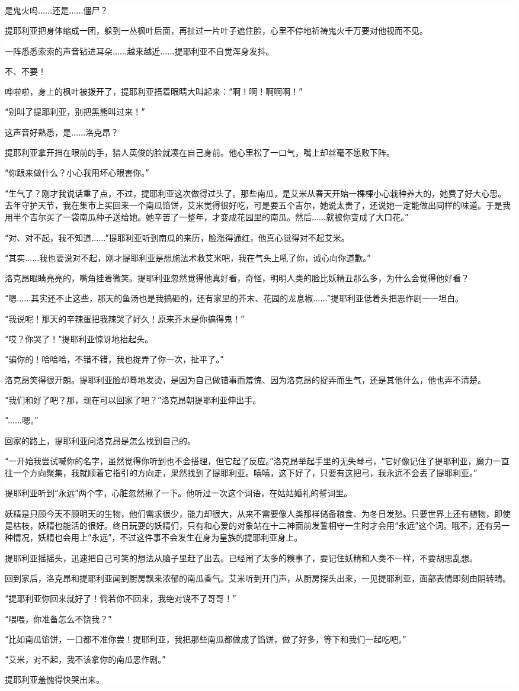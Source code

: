 是鬼火吗……还是……僵尸？

提耶利亚把身体缩成一团，躲到一丛枫叶后面，再扯过一片叶子遮住脸，心里不停地祈祷鬼火千万要对他视而不见。

一阵悉悉索索的声音钻进耳朵……越来越近……提耶利亚不自觉浑身发抖。

不、不要！

哗啦啦，身上的枫叶被拨开了，提耶利亚捂着眼睛大叫起来：“啊！啊！啊啊啊！”

“别叫了提耶利亚，别把黑熊叫过来！”

这声音好熟悉，是……洛克昂？

提耶利亚拿开挡在眼前的手，猎人英俊的脸就凑在自己身前。他心里松了一口气，嘴上却丝毫不愿败下阵。

“你跟来做什么？小心我用坏心眼害你。”

“生气了？刚才我说话重了点，不过，提耶利亚这次做得过头了。那些南瓜，是艾米从春天开始一棵棵小心栽种养大的，她费了好大心思。去年守护天节，我在集市上买回来一个南瓜馅饼，艾米觉得很好吃，可是要五个吉尔，她说太贵了，还说她一定能做出同样的味道。于是我用半个吉尔买了一袋南瓜种子送给她。她辛苦了一整年，才变成花园里的南瓜。然后……就被你变成了大口花。”

“对、对不起，我不知道……”提耶利亚听到南瓜的来历，脸涨得通红，他真心觉得对不起艾米。

“其实……我也要说对不起，刚才提耶利亚是想施法术救艾米吧，我在气头上吼了你，诚心向你道歉。”

洛克昂眼睛亮亮的，嘴角挂着微笑。提耶利亚忽然觉得他真好看，奇怪，明明人类的脸比妖精丑那么多，为什么会觉得他好看？

“嗯……其实还不止这些，那天的鱼汤也是我搞砸的，还有家里的芥末、花园的龙息椒……”提耶利亚低着头把恶作剧一一坦白。

“我说呢！那天的辛辣蛋把我辣哭了好久！原来芥末是你搞得鬼！”

“哎？你哭了！”提耶利亚惊讶地抬起头。

“骗你的！哈哈哈，不错不错，我也捉弄了你一次，扯平了。”

洛克昂笑得很开朗。提耶利亚脸却蓦地发烫，是因为自己做错事而羞愧、因为洛克昂的捉弄而生气，还是其他什么，他也弄不清楚。

“我们和好了吧？那，现在可以回家了吧？”洛克昂朝提耶利亚伸出手。

“……嗯。”

回家的路上，提耶利亚问洛克昂是怎么找到自己的。

“一开始我尝试喊你的名字，虽然觉得你听到也不会搭理，但它起了反应。”洛克昂举起手里的无失琴弓，“它好像记住了提耶利亚，魔力一直往一个方向聚集，我就顺着它指引的方向走，果然找到了提耶利亚。嘻嘻，这下好了，只要有这把弓，我永远不会丢了提耶利亚。”

提耶利亚听到“永远”两个字，心脏忽然揪了一下。他听过一次这个词语，在姑姑婚礼的誓词里。

妖精是只顾今天不顾明天的生物，他们需求很少，能力却很大，从来不需要像人类那样储备粮食、为冬日发愁。只要世界上还有植物，即使是枯枝，妖精也能活的很好。终日玩耍的妖精们，只有和心爱的对象站在十二神面前发誓相守一生时才会用“永远”这个词。哦不，还有另一种情况，妖精也会用上“永远”，不过这件事不会发生在身为皇族的提耶利亚身上。

提耶利亚摇摇头，迅速把自己可笑的想法从脑子里赶了出去。已经闹了太多的糗事了，要记住妖精和人类不一样，不要胡思乱想。

回到家后，洛克昂和提耶利亚闻到厨房飘来浓郁的南瓜香气。艾米听到开门声，从厨房探头出来，一见提耶利亚，面部表情即刻由阴转晴。

“提耶利亚你回来就好了！倘若你不回来，我绝对饶不了哥哥！”

“喂喂，你准备怎么不饶我？”

“比如南瓜馅饼，一口都不准你尝！提耶利亚，我把那些南瓜都做成了馅饼，做了好多，等下和我们一起吃吧。”

“艾米，对不起，我不该拿你的南瓜恶作剧。”

提耶利亚羞愧得快哭出来。

